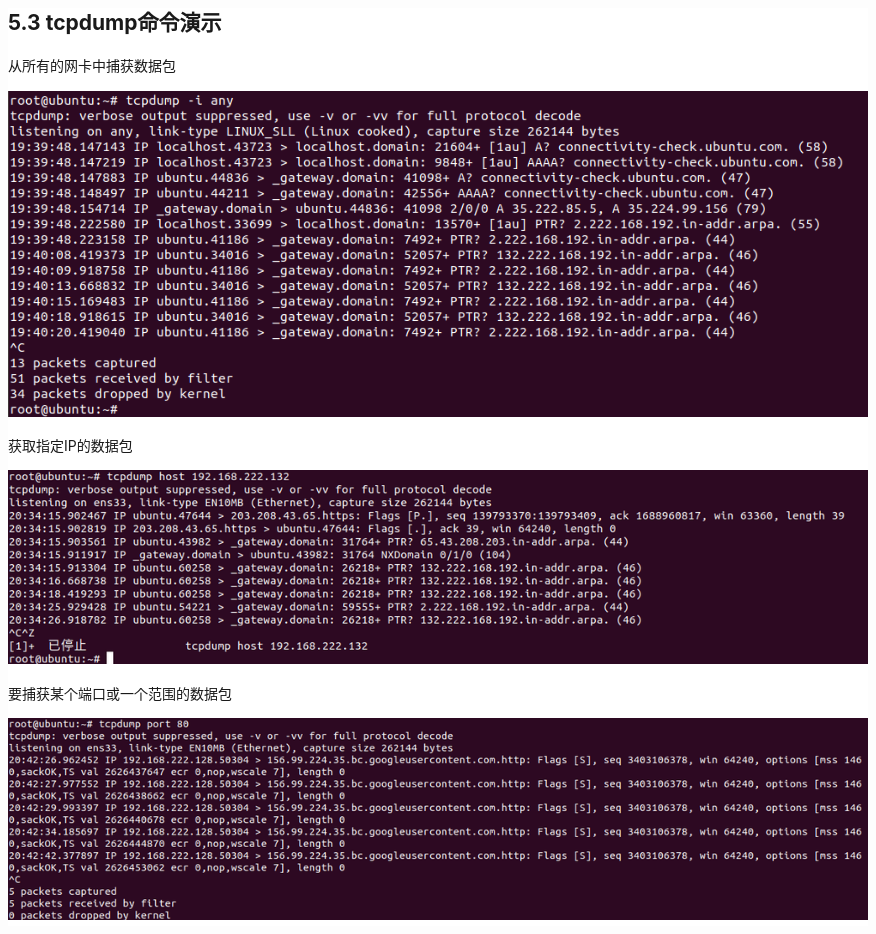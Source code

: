 ## 5.3 tcpdump命令演示

从所有的网卡中捕获数据包

![](image/14.png)

获取指定IP的数据包

![](image/15.png)

要捕获某个端口或一个范围的数据包

![](image/16.png)